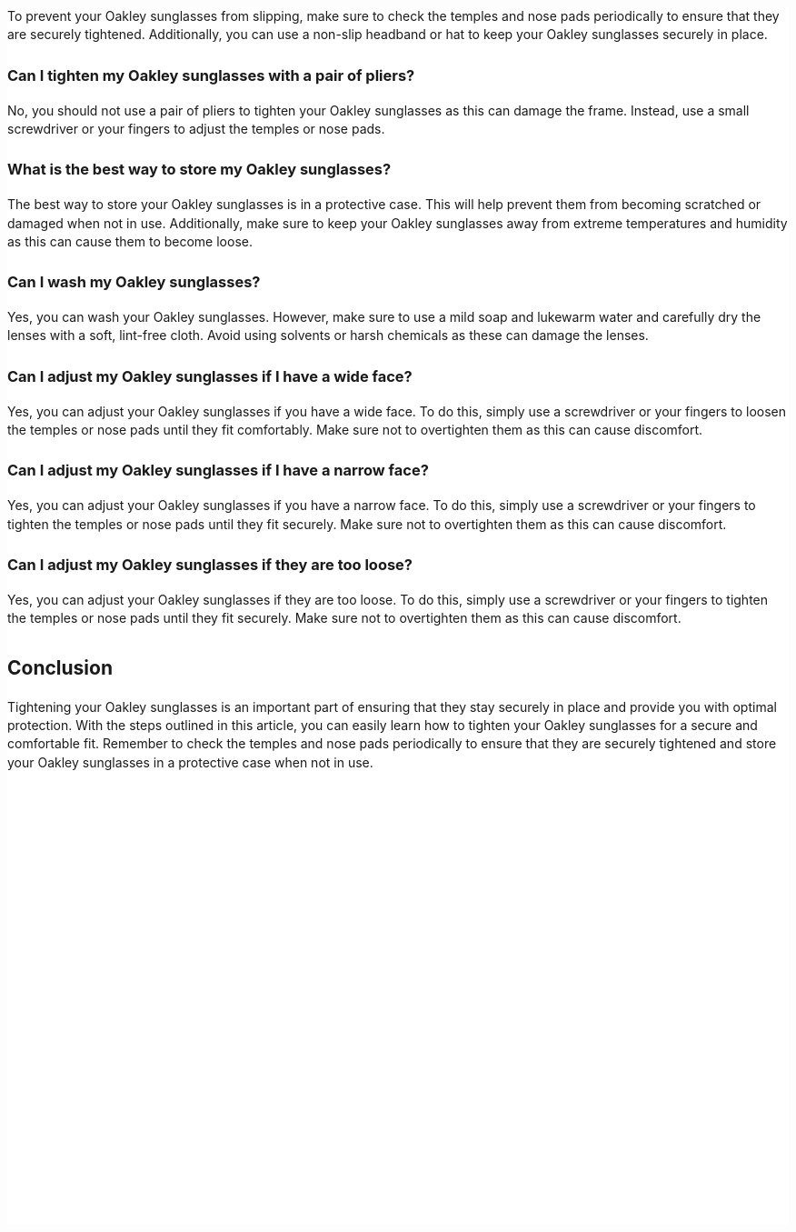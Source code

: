 To prevent your Oakley sunglasses from slipping, make sure to check the temples and nose pads periodically to ensure that they are securely tightened. Additionally, you can use a non-slip headband or hat to keep your Oakley sunglasses securely in place. 

<h3>Can I tighten my Oakley sunglasses with a pair of pliers?</h3>

No, you should not use a pair of pliers to tighten your Oakley sunglasses as this can damage the frame. Instead, use a small screwdriver or your fingers to adjust the temples or nose pads. 

<h3>What is the best way to store my Oakley sunglasses?</h3>

The best way to store your Oakley sunglasses is in a protective case. This will help prevent them from becoming scratched or damaged when not in use. Additionally, make sure to keep your Oakley sunglasses away from extreme temperatures and humidity as this can cause them to become loose. 

<h3>Can I wash my Oakley sunglasses?</h3>

Yes, you can wash your Oakley sunglasses. However, make sure to use a mild soap and lukewarm water and carefully dry the lenses with a soft, lint-free cloth. Avoid using solvents or harsh chemicals as these can damage the lenses. 

<h3>Can I adjust my Oakley sunglasses if I have a wide face?</h3>

Yes, you can adjust your Oakley sunglasses if you have a wide face. To do this, simply use a screwdriver or your fingers to loosen the temples or nose pads until they fit comfortably. Make sure not to overtighten them as this can cause discomfort. 

<h3>Can I adjust my Oakley sunglasses if I have a narrow face?</h3>

Yes, you can adjust your Oakley sunglasses if you have a narrow face. To do this, simply use a screwdriver or your fingers to tighten the temples or nose pads until they fit securely. Make sure not to overtighten them as this can cause discomfort. 

<h3>Can I adjust my Oakley sunglasses if they are too loose?</h3>

Yes, you can adjust your Oakley sunglasses if they are too loose. To do this, simply use a screwdriver or your fingers to tighten the temples or nose pads until they fit securely. Make sure not to overtighten them as this can cause discomfort. 

<h2>Conclusion</h2>

Tightening your Oakley sunglasses is an important part of ensuring that they stay securely in place and provide you with optimal protection. With the steps outlined in this article, you can easily learn how to tighten your Oakley sunglasses for a secure and comfortable fit. Remember to check the temples and nose pads periodically to ensure that they are securely tightened and store your Oakley sunglasses in a protective case when not in use.

<div style="position: relative; padding-bottom: 56.25%; overflow: hidden"><iframe src="https://www.youtube.com/embed/OTogKe1l1Fs" frameborder="0" allow="accelerometer; autoplay; clipboard-write; encrypted-media; gyroscope; picture-in-picture; web-share" allowfullscreen style="position: absolute; top: 0; left: 0; width: 100%; height: 100%;"></iframe>
</div>